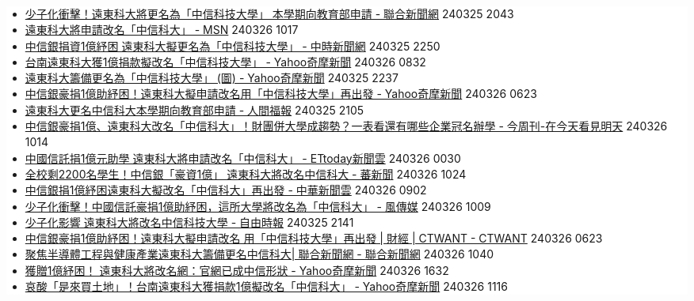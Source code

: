 - [少子化衝擊！遠東科大將更名為「中信科技大學」 本學期向教育部申請 - 聯合新聞網](https://news.google.com/rss/articles/CBMiJ2h0dHBzOi8vdWRuLmNvbS9uZXdzL3N0b3J5LzY4ODUvNzg1NTI4M9IBK2h0dHBzOi8vdWRuLmNvbS9uZXdzL2FtcC9zdG9yeS82OTI5Lzc4NTUyODM?oc=5 "少子化衝擊！遠東科大將更名為「中信科技大學」 本學期向教育部申請 - 聯合新聞網") 240325 2043
- [遠東科大將申請改名「中信科大」 - MSN](https://news.google.com/rss/articles/CBMiqQFodHRwczovL3d3dy5tc24uY29tL3poLXR3L25ld3Mvb3Bpbmlvbi8lRTklODElQTAlRTYlOUQlQjElRTclQTclOTElRTUlQTQlQTclRTUlQjAlODclRTclOTQlQjMlRTglQUIlOEIlRTYlOTQlQjklRTUlOTAlOEQtJUU0JUI4JUFEJUU0JUJGJUExJUU3JUE3JTkxJUU1JUE0JUE3L2FyLUJCMWt3UmVj0gEA?oc=5 "遠東科大將申請改名「中信科大」 - MSN") 240326 1017
- [中信銀捐資1億紓困 遠東科大擬更名為「中信科技大學」 - 中時新聞網](https://news.google.com/rss/articles/CBMiPWh0dHBzOi8vd3d3LmNoaW5hdGltZXMuY29tL3JlYWx0aW1lbmV3cy8yMDI0MDMyNTAwNDQxNS0yNjA0MDXSAUFodHRwczovL3d3dy5jaGluYXRpbWVzLmNvbS9hbXAvcmVhbHRpbWVuZXdzLzIwMjQwMzI1MDA0NDE1LTI2MDQwNQ?oc=5 "中信銀捐資1億紓困 遠東科大擬更名為「中信科技大學」 - 中時新聞網") 240325 2250
- [台南遠東科大獲1億捐款擬改名「中信科技大學」 - Yahoo奇摩新聞](https://news.google.com/rss/articles/CBMi1wFodHRwczovL3R3Lm5ld3MueWFob28uY29tLyVFNSU4RiVCMCVFNSU4RCU5NyVFOSU4MSVBMCVFNiU5RCVCMSVFNyVBNyU5MSVFNSVBNCVBNyVFNyU4RCVCMjElRTUlODQlODQlRTYlOEQlOTAlRTYlQUMlQkUtJUU2JTkzJUFDJUU2JTk0JUI5JUU1JTkwJThELSVFNCVCOCVBRCVFNCVCRiVBMSVFNyVBNyU5MSVFNiU4QSU4MCVFNSVBNCVBNyVFNSVBRCVCOC0wMDE2MDM4NDQuaHRtbNIBAA?oc=5 "台南遠東科大獲1億捐款擬改名「中信科技大學」 - Yahoo奇摩新聞") 240326 0832
- [遠東科大籌備更名為「中信科技大學」 (圖) - Yahoo奇摩新聞](https://news.google.com/rss/articles/CBMiuwFodHRwczovL3R3Lm5ld3MueWFob28uY29tLyVFOSU4MSVBMCVFNiU5RCVCMSVFNyVBNyU5MSVFNSVBNCVBNyVFNyVCMSU4QyVFNSU4MiU5OSVFNiU5QiVCNCVFNSU5MCU4RCVFNyU4MiVCQS0lRTQlQjglQUQlRTQlQkYlQTElRTclQTclOTElRTYlOEElODAlRTUlQTQlQTclRTUlQUQlQjgtJUU1JTlDJTk2LTE0MzcwODQ0Ny5odG1s0gEA?oc=5 "遠東科大籌備更名為「中信科技大學」 (圖) - Yahoo奇摩新聞") 240325 2237
- [中信銀豪捐1億助紓困！遠東科大擬申請改名用「中信科技大學」再出發 - Yahoo奇摩新聞](https://news.google.com/rss/articles/CBMiqgJodHRwczovL3R3Lm5ld3MueWFob28uY29tLyVFNCVCOCVBRCVFNCVCRiVBMSVFOSU4QSU4MCVFOCVCMSVBQSVFNiU4RCU5MDElRTUlODQlODQlRTUlOEElQTklRTclQjQlOTMlRTUlOUIlQjAtJUU5JTgxJUEwJUU2JTlEJUIxJUU3JUE3JTkxJUU1JUE0JUE3JUU2JTkzJUFDJUU3JTk0JUIzJUU4JUFCJThCJUU2JTk0JUI5JUU1JTkwJThELSVFNyU5NCVBOC0lRTQlQjglQUQlRTQlQkYlQTElRTclQTclOTElRTYlOEElODAlRTUlQTQlQTclRTUlQUQlQjgtJUU1JTg2JThEJUU1JTg3JUJBJUU3JTk5JUJDLTIyMjM0OTkzNC5odG1s0gEA?oc=5 "中信銀豪捐1億助紓困！遠東科大擬申請改名用「中信科技大學」再出發 - Yahoo奇摩新聞") 240326 0623
- [遠東科大更名中信科大本學期向教育部申請 - 人間福報](https://news.google.com/rss/articles/CBMiOGh0dHBzOi8vd3d3Lm1lcml0LXRpbWVzLmNvbS50dy9OZXdzUGFnZS5hc3B4P3VuaWQ9ODgzMzQ00gEA?oc=5 "遠東科大更名中信科大本學期向教育部申請 - 人間福報") 240325 2105
- [中信銀豪捐1億、遠東科大改名「中信科大」！財團併大學成趨勢？一表看還有哪些企業冠名辦學 - 今周刊-在今天看見明天](https://news.google.com/rss/articles/CBMiS2h0dHBzOi8vd3d3LmJ1c2luZXNzdG9kYXkuY29tLnR3L2FydGljbGUvY2F0ZWdvcnkvMTgzMDM1L3Bvc3QvMjAyNDAzMjYwMDA3L9IBAA?oc=5 "中信銀豪捐1億、遠東科大改名「中信科大」！財團併大學成趨勢？一表看還有哪些企業冠名辦學 - 今周刊-在今天看見明天") 240326 1014
- [中國信託捐1億元助學 遠東科大將申請改名「中信科大」 - ETtoday新聞雲](https://news.google.com/rss/articles/CBMiMWh0dHBzOi8vd3d3LmV0dG9kYXkubmV0L25ld3MvMjAyNDAzMjYvMjcwNzE1NC5odG3SATlodHRwczovL3d3dy5ldHRvZGF5Lm5ldC9hbXAvYW1wX25ld3MucGhwNz9uZXdzX2lkPTI3MDcxNTQ?oc=5 "中國信託捐1億元助學 遠東科大將申請改名「中信科大」 - ETtoday新聞雲") 240326 0030
- [全校剩2200名學生！中信銀「豪資1億」 遠東科大將改名中信科大 - 蕃新聞](https://news.google.com/rss/articles/CBMiKGh0dHBzOi8vbi55YW0uY29tL0FydGljbGUvMjAyNDAzMjYxMDAyNjnSAQA?oc=5 "全校剩2200名學生！中信銀「豪資1億」 遠東科大將改名中信科大 - 蕃新聞") 240326 1024
- [中信銀捐1億紓困遠東科大擬改名「中信科大」再出發 - 中華新聞雲](https://news.google.com/rss/articles/CBMiJ2h0dHBzOi8vd3d3LmNkbnMuY29tLnR3L2FydGljbGVzLzk4MjU2N9IBAA?oc=5 "中信銀捐1億紓困遠東科大擬改名「中信科大」再出發 - 中華新聞雲") 240326 0902
- [少子化衝擊！中國信託豪捐1億助紓困，這所大學將改名為「中信科大」 - 風傳媒](https://news.google.com/rss/articles/CBMiJmh0dHBzOi8vd3d3LnN0b3JtLm1nL2xpZmVzdHlsZS81MDY1OTYw0gEA?oc=5 "少子化衝擊！中國信託豪捐1億助紓困，這所大學將改名為「中信科大」 - 風傳媒") 240326 1009
- [少子化影響 遠東科大將改名中信科技大學 - 自由時報](https://news.google.com/rss/articles/CBMiOGh0dHBzOi8vbmV3cy5sdG4uY29tLnR3L25ld3MvVGFpbmFuL2JyZWFraW5nbmV3cy80NjE5Mzk50gE8aHR0cHM6Ly9uZXdzLmx0bi5jb20udHcvYW1wL25ld3MvVGFpbmFuL2JyZWFraW5nbmV3cy80NjE5Mzk5?oc=5 "少子化影響 遠東科大將改名中信科技大學 - 自由時報") 240325 2141
- [中信銀豪捐1億助紓困！遠東科大擬申請改名 用「中信科技大學」再出發 | 財經 | CTWANT - CTWANT](https://news.google.com/rss/articles/CBMiJWh0dHBzOi8vd3d3LmN0d2FudC5jb20vYXJ0aWNsZS8zMjYyMTLSASlodHRwczovL3d3dy5jdHdhbnQuY29tL2FtcC9hcnRpY2xlLzMyNjIxMg?oc=5 "中信銀豪捐1億助紓困！遠東科大擬申請改名 用「中信科技大學」再出發 | 財經 | CTWANT - CTWANT") 240326 0623
- [聚焦半導體工程與健康產業遠東科大籌備更名中信科大| 聯合新聞網 - 聯合新聞網](https://news.google.com/rss/articles/CBMiJ2h0dHBzOi8vdWRuLmNvbS9uZXdzL3N0b3J5LzY4ODUvNzg1NjIzM9IBAA?oc=5 "聚焦半導體工程與健康產業遠東科大籌備更名中信科大| 聯合新聞網 - 聯合新聞網") 240326 1040
- [獲贈1億紓困！ 遠東科大將改名網：官網已成中信形狀 - Yahoo奇摩新聞](https://news.google.com/rss/articles/CBMi6gFodHRwczovL3R3Lm5ld3MueWFob28uY29tLyVFNyU4RCVCMiVFOCVCNCU4ODElRTUlODQlODQlRTclQjQlOTMlRTUlOUIlQjAtJUU5JTgxJUEwJUU2JTlEJUIxJUU3JUE3JTkxJUU1JUE0JUE3JUU1JUIwJTg3JUU2JTk0JUI5JUU1JTkwJThELSVFNyVCNiVCMi0lRTUlQUUlOTglRTclQjYlQjIlRTUlQjclQjIlRTYlODglOTAlRTQlQjglQUQlRTQlQkYlQTElRTUlQkQlQTIlRTclOEIlODAtMDgzMjAwNTExLmh0bWzSAQA?oc=5 "獲贈1億紓困！ 遠東科大將改名網：官網已成中信形狀 - Yahoo奇摩新聞") 240326 1632
- [哀酸「是來買土地」！台南遠東科大獲捐款1億擬改名「中信科大」 - Yahoo奇摩新聞](https://news.google.com/rss/articles/CBMihgJodHRwczovL3R3Lm5ld3MueWFob28uY29tLyVFNSU5MyU4MCVFOSU4NSVCOC0lRTYlOTglQUYlRTQlQkUlODYlRTglQjIlQjclRTUlOUMlOUYlRTUlOUMlQjAtJUU1JThGJUIwJUU1JThEJTk3JUU5JTgxJUEwJUU2JTlEJUIxJUU3JUE3JTkxJUU1JUE0JUE3JUU3JThEJUIyJUU2JThEJTkwJUU2JUFDJUJFMSVFNSU4NCU4NC0lRTYlOTMlQUMlRTYlOTQlQjklRTUlOTAlOEQtJUU0JUI4JUFEJUU0JUJGJUExJUU3JUE3JTkxJUU1JUE0JUE3LTAzMTAwOTg3OC5odG1s0gEA?oc=5 "哀酸「是來買土地」！台南遠東科大獲捐款1億擬改名「中信科大」 - Yahoo奇摩新聞") 240326 1116
